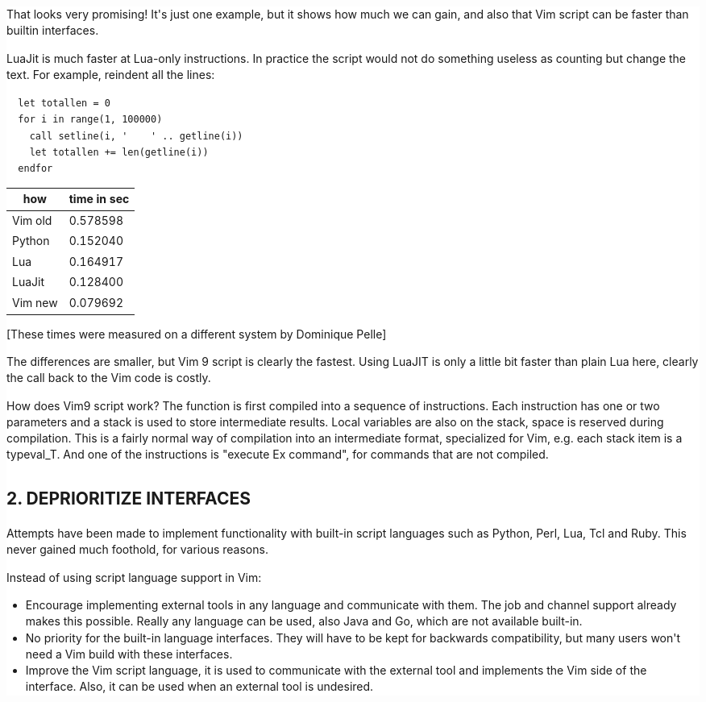 That looks very promising!  It's just one example, but it shows how much
we can gain, and also that Vim script can be faster than builtin
interfaces.

LuaJit is much faster at Lua-only instructions.  In practice the script would
not do something useless as counting but change the text.  For example,
reindent all the lines:

``` vim
  let totallen = 0
  for i in range(1, 100000)
    call setline(i, '    ' .. getline(i))
    let totallen += len(getline(i))
  endfor
```

| how     | time in sec |
| --------| -------- |
| Vim old | 0.578598 |
| Python  | 0.152040 |
| Lua     | 0.164917 |
| LuaJit  | 0.128400 |
| Vim new | 0.079692 |

[These times were measured on a different system by Dominique Pelle]

The differences are smaller, but Vim 9 script is clearly the fastest.
Using LuaJIT is only a little bit faster than plain Lua here, clearly the call
back to the Vim code is costly.

How does Vim9 script work?  The function is first compiled into a sequence of
instructions.  Each instruction has one or two parameters and a stack is
used to store intermediate results.  Local variables are also on the
stack, space is reserved during compilation.  This is a fairly normal
way of compilation into an intermediate format, specialized for Vim,
e.g. each stack item is a typeval_T.  And one of the instructions is
"execute Ex command", for commands that are not compiled.


## 2. DEPRIORITIZE INTERFACES

Attempts have been made to implement functionality with built-in script
languages such as Python, Perl, Lua, Tcl and Ruby.  This never gained much
foothold, for various reasons.

Instead of using script language support in Vim:
* Encourage implementing external tools in any language and communicate
  with them.  The job and channel support already makes this possible.
  Really any language can be used, also Java and Go, which are not
  available built-in.
* No priority for the built-in language interfaces.  They will have to be kept
  for backwards compatibility, but many users won't need a Vim build with these
  interfaces.
* Improve the Vim script language, it is used to communicate with the external
  tool and implements the Vim side of the interface.  Also, it can be used when
  an external tool is undesired.
